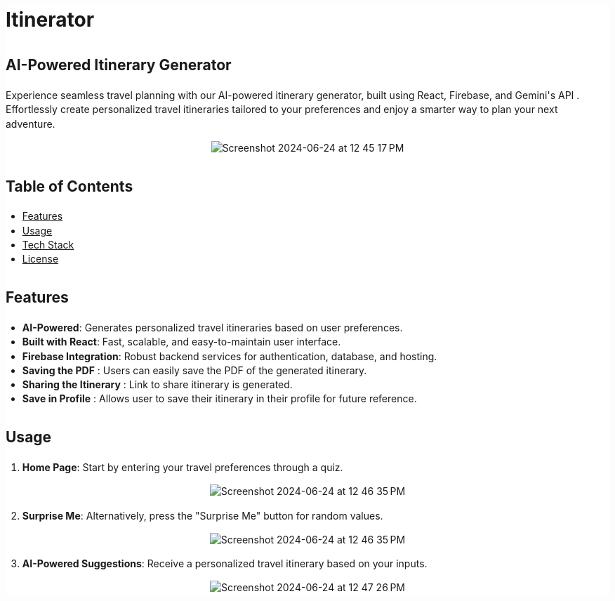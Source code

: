 # Itinerator
## AI-Powered Itinerary Generator

Experience seamless travel planning with our AI-powered itinerary generator, built using React, Firebase, and Gemini's API . Effortlessly create personalized travel itineraries tailored to your preferences and enjoy a smarter way to plan your next adventure.

<div align="center">
<img width="736" alt="Screenshot 2024-06-24 at 12 45 17 PM" src="https://github.com/ariaxhan/itinerator/assets/113392746/ffe3d601-91a9-4bd2-bc73-646234b47c08">

</div>

## Table of Contents

- [Features](#features)
- [Usage](#usage)
- [Tech Stack](#techstack)
- [License](#license)

## Features

- **AI-Powered**: Generates personalized travel itineraries based on user preferences.
- **Built with React**: Fast, scalable, and easy-to-maintain user interface.
- **Firebase Integration**: Robust backend services for authentication, database, and hosting.
- **Saving the PDF** : Users can easily save the PDF of the generated itinerary.
- **Sharing the Itinerary** : Link to share itinerary is generated.
- **Save in Profile** : Allows user to save their itinerary in their profile for future reference.

## Usage

1. **Home Page**: Start by entering your travel preferences through a quiz.

<div align="center">
<img width="736" alt="Screenshot 2024-06-24 at 12 46 35 PM" src="https://github.com/ariaxhan/itinerator/assets/113392746/cb6c02e9-f80d-48f8-a414-92aa76864517">
</div>

2. **Surprise Me**: Alternatively, press the "Surprise Me" button for random values.

<div align="center">
<img width="736" alt="Screenshot 2024-06-24 at 12 46 35 PM" src="https://github.com/ariaxhan/itinerator/assets/113392746/2f133848-fd9b-4e79-9e95-34f67cc56767">

</div>

3. **AI-Powered Suggestions**: Receive a personalized travel itinerary based on your inputs.

<div align="center">
<img width="736" alt="Screenshot 2024-06-24 at 12 47 26 PM" src="https://github.com/ariaxhan/itinerator/assets/113392746/447539d8-5198-4fd5-9ff5-814785f82c53">

</div>
